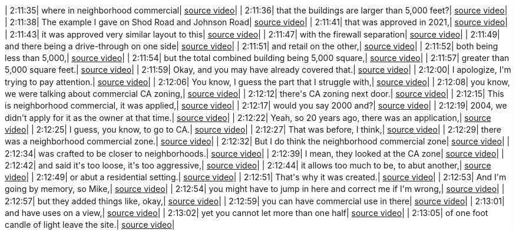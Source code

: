 | 2:11:35| where in neighborhood commercial| [source video](https://archive.org/details/planning-r-399-240711?start=7895)|
| 2:11:36| that the buildings are larger than 5,000 feet?| [source video](https://archive.org/details/planning-r-399-240711?start=7896)|
| 2:11:38| The example I gave on Shod Road and Johnson Road| [source video](https://archive.org/details/planning-r-399-240711?start=7898)|
| 2:11:41| that was approved in 2021,| [source video](https://archive.org/details/planning-r-399-240711?start=7901)|
| 2:11:43| it was approved very similar layout to this| [source video](https://archive.org/details/planning-r-399-240711?start=7903)|
| 2:11:47| with the firewall separation| [source video](https://archive.org/details/planning-r-399-240711?start=7907)|
| 2:11:49| and there being a drive-through on one side| [source video](https://archive.org/details/planning-r-399-240711?start=7909)|
| 2:11:51| and retail on the other,| [source video](https://archive.org/details/planning-r-399-240711?start=7911)|
| 2:11:52| both being less than 5,000,| [source video](https://archive.org/details/planning-r-399-240711?start=7912)|
| 2:11:54| but the total combined building being 5,000 square,| [source video](https://archive.org/details/planning-r-399-240711?start=7914)|
| 2:11:57| greater than 5,000 square feet.| [source video](https://archive.org/details/planning-r-399-240711?start=7917)|
| 2:11:59| Okay, and you may have already covered that.| [source video](https://archive.org/details/planning-r-399-240711?start=7919)|
| 2:12:00| I apologize, I'm trying to pay attention.| [source video](https://archive.org/details/planning-r-399-240711?start=7920)|
| 2:12:06| You know, I guess the part that I struggle with,| [source video](https://archive.org/details/planning-r-399-240711?start=7926)|
| 2:12:08| you know, we were talking about commercial CA zoning,| [source video](https://archive.org/details/planning-r-399-240711?start=7928)|
| 2:12:12| there's CA zoning next door.| [source video](https://archive.org/details/planning-r-399-240711?start=7932)|
| 2:12:15| This is neighborhood commercial, it was applied,| [source video](https://archive.org/details/planning-r-399-240711?start=7935)|
| 2:12:17| would you say 2000 and?| [source video](https://archive.org/details/planning-r-399-240711?start=7937)|
| 2:12:19| 2004, we didn't apply for it as the owner at that time.| [source video](https://archive.org/details/planning-r-399-240711?start=7939)|
| 2:12:22| Yeah, so 20 years ago, there was an application,| [source video](https://archive.org/details/planning-r-399-240711?start=7942)|
| 2:12:25| I guess, you know, to go to CA.| [source video](https://archive.org/details/planning-r-399-240711?start=7945)|
| 2:12:27| That was before, I think,| [source video](https://archive.org/details/planning-r-399-240711?start=7947)|
| 2:12:29| there was a neighborhood commercial zone.| [source video](https://archive.org/details/planning-r-399-240711?start=7949)|
| 2:12:32| But I do think the neighborhood commercial zone| [source video](https://archive.org/details/planning-r-399-240711?start=7952)|
| 2:12:34| was crafted to be closer to neighborhoods.| [source video](https://archive.org/details/planning-r-399-240711?start=7954)|
| 2:12:39| I mean, they looked at the CA zone| [source video](https://archive.org/details/planning-r-399-240711?start=7959)|
| 2:12:42| and said it's too loose, it's too aggressive,| [source video](https://archive.org/details/planning-r-399-240711?start=7962)|
| 2:12:44| it allows too much to be, to abut another,| [source video](https://archive.org/details/planning-r-399-240711?start=7964)|
| 2:12:49| or abut a residential setting.| [source video](https://archive.org/details/planning-r-399-240711?start=7969)|
| 2:12:51| That's why it was created.| [source video](https://archive.org/details/planning-r-399-240711?start=7971)|
| 2:12:53| And I'm going by memory, so Mike,| [source video](https://archive.org/details/planning-r-399-240711?start=7973)|
| 2:12:54| you might have to jump in here and correct me if I'm wrong,| [source video](https://archive.org/details/planning-r-399-240711?start=7974)|
| 2:12:57| but they added things like, okay,| [source video](https://archive.org/details/planning-r-399-240711?start=7977)|
| 2:12:59| you can have commercial use in there| [source video](https://archive.org/details/planning-r-399-240711?start=7979)|
| 2:13:01| and have uses on a view,| [source video](https://archive.org/details/planning-r-399-240711?start=7981)|
| 2:13:02| yet you cannot let more than one half| [source video](https://archive.org/details/planning-r-399-240711?start=7982)|
| 2:13:05| of one foot candle of light leave the site.| [source video](https://archive.org/details/planning-r-399-240711?start=7985)|